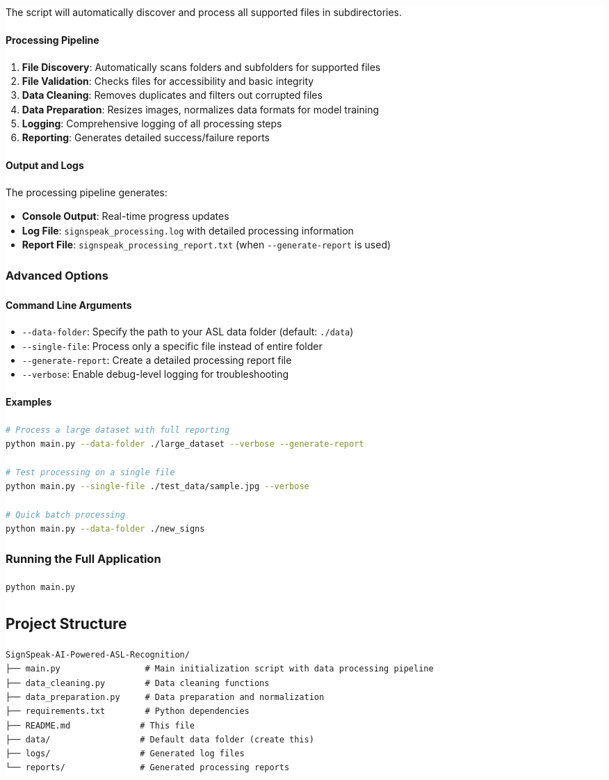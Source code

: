 The script will automatically discover and process all supported files in subdirectories.

#### Processing Pipeline

1. **File Discovery**: Automatically scans folders and subfolders for supported files
2. **File Validation**: Checks files for accessibility and basic integrity
3. **Data Cleaning**: Removes duplicates and filters out corrupted files
4. **Data Preparation**: Resizes images, normalizes data formats for model training
5. **Logging**: Comprehensive logging of all processing steps
6. **Reporting**: Generates detailed success/failure reports

#### Output and Logs

The processing pipeline generates:
- **Console Output**: Real-time progress updates
- **Log File**: `signspeak_processing.log` with detailed processing information
- **Report File**: `signspeak_processing_report.txt` (when `--generate-report` is used)

### Advanced Options

#### Command Line Arguments

- `--data-folder`: Specify the path to your ASL data folder (default: `./data`)
- `--single-file`: Process only a specific file instead of entire folder
- `--generate-report`: Create a detailed processing report file
- `--verbose`: Enable debug-level logging for troubleshooting

#### Examples

```bash
# Process a large dataset with full reporting
python main.py --data-folder ./large_dataset --verbose --generate-report

# Test processing on a single file
python main.py --single-file ./test_data/sample.jpg --verbose

# Quick batch processing
python main.py --data-folder ./new_signs
```

### Running the Full Application

```bash
python main.py
```

## Project Structure

```
SignSpeak-AI-Powered-ASL-Recognition/
├── main.py                 # Main initialization script with data processing pipeline
├── data_cleaning.py        # Data cleaning functions
├── data_preparation.py     # Data preparation and normalization
├── requirements.txt        # Python dependencies
├── README.md              # This file
├── data/                  # Default data folder (create this)
├── logs/                  # Generated log files
└── reports/               # Generated processing reports
```
